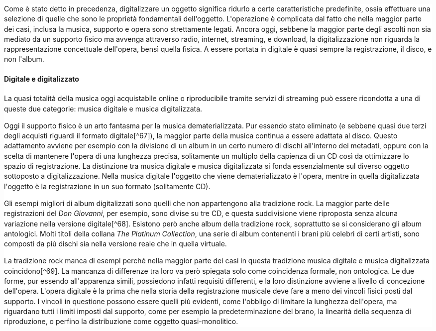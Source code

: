 Come è stato detto in precedenza, digitalizzare un oggetto significa
ridurlo a certe caratteristiche predefinite, ossia effettuare una
selezione di quelle che sono le proprietà fondamentali dell'oggetto.
L'operazione è complicata dal fatto che nella maggior parte dei casi,
inclusa la musica, supporto e opera sono strettamente legati. Ancora
oggi, sebbene la maggior parte degli ascolti non sia mediato da un
supporto fisico ma avvenga attraverso radio, internet, streaming, e
download, la digitalizzazione non riguarda la rappresentazione
concettuale dell'opera, bensì quella fisica. A essere portata in
digitale è quasi sempre la registrazione, il disco, e non l'album.

#### Digitale e digitalizzato

La quasi totalità della musica oggi acquistabile online o riproducibile
tramite servizi di streaming può essere ricondotta a una di queste due
categorie: musica digitale e musica digitalizzata.

Oggi il supporto fisico è un arto fantasma per la musica
dematerializzata. Pur essendo stato eliminato (e sebbene quasi due terzi
degli acquisti riguardi il formato digitale[^67]), la maggior parte
della musica continua a essere adattata al disco. Questo adattamento
avviene per esempio con la divisione di un album in un certo numero di
dischi all'interno dei metadati, oppure con la scelta di mantenere
l'opera di una lunghezza precisa, solitamente un multiplo della capienza
di un CD così da ottimizzare lo spazio di registrazione. La distinzione
tra musica digitale e musica digitalizzata si fonda essenzialmente sul
diverso oggetto sottoposto a digitalizzazione. Nella musica digitale
l'oggetto che viene dematerializzato è l'opera, mentre in quella
digitalizzata l'oggetto è la registrazione in un suo formato
(solitamente CD).

Gli esempi migliori di album digitalizzati sono quelli che non
appartengono alla tradizione rock. La maggior parte delle registrazioni
del *Don Giovanni*, per esempio, sono divise su tre CD, e questa
suddivisione viene riproposta senza alcuna variazione nella versione
digitale[^68]. Esistono però anche album della tradizione rock,
soprattutto se si considerano gli album antologici. Molti titoli della
collana *The Platinum Collection*, una serie di album contenenti i brani
più celebri di certi artisti, sono composti da più dischi sia nella
versione reale che in quella virtuale.

La tradizione rock manca di esempi perché nella maggior parte dei casi
in questa tradizione musica digitale e musica digitalizzata
coincidono[^69]. La mancanza di differenze tra loro va però spiegata
solo come coincidenza formale, non ontologica. Le due forme, pur essendo
all'apparenza simili, possiedono infatti requisiti differenti, e la loro
distinzione avviene a livello di concezione dell'opera. L'opera digitale
è la prima che nella storia della registrazione musicale deve fare a
meno dei vincoli fisici posti dal supporto. I vincoli in questione
possono essere quelli più evidenti, come l'obbligo di limitare la
lunghezza dell'opera, ma riguardano tutti i limiti imposti dal supporto,
come per esempio la predeterminazione del brano, la linearità della
sequenza di riproduzione, o perfino la distribuzione come oggetto
quasi-monolitico.
